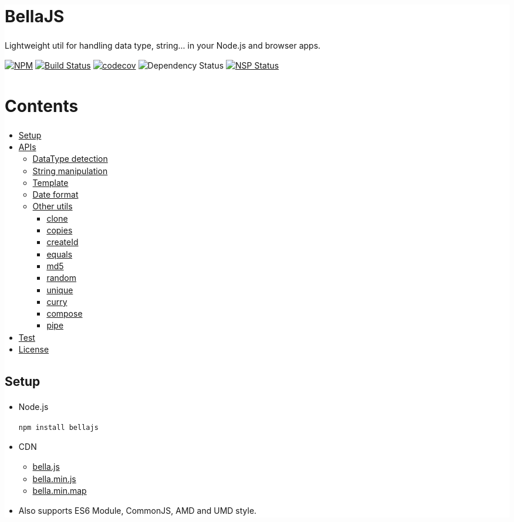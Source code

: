 BellaJS
========

Lightweight util for handling data type, string... in your Node.js and browser apps.

[![NPM](https://badge.fury.io/js/bellajs.svg)](https://badge.fury.io/js/bellajs)
[![Build Status](https://travis-ci.org/ndaidong/bellajs.svg?branch=master)](https://travis-ci.org/ndaidong/bellajs)
[![codecov](https://codecov.io/gh/ndaidong/bellajs/branch/master/graph/badge.svg)](https://codecov.io/gh/ndaidong/bellajs)
![Dependency Status](https://david-dm.org/ndaidong/bellajs.svg)
[![NSP Status](https://nodesecurity.io/orgs/techpush/projects/63f808aa-af9a-44ea-b744-3d6356d5e268/badge)](https://nodesecurity.io/orgs/techpush/projects/63f808aa-af9a-44ea-b744-3d6356d5e268)


# Contents

* [Setup](#setup)
* [APIs](#apis)
  * [DataType detection](#datatype-detection)
  * [String manipulation](#string-manipulation)
  * [Template](#template)
  * [Date format](#date-format)
  * [Other utils](#other-utils)
    * [clone](#cloneanything-val)
    * [copies](#copiesobject-source-object-target-boolean-requirematching-array-excepts)
    * [createId](#createidnumber-length--string-prefix)
    * [equals](#equalsanything-a-anything-b)
    * [md5](#md5string-s)
    * [random](#randomnumber-min--number-max)
    * [unique](#uniquearray-a)
    * [curry](#curryfn)
    * [compose](#composef1-f2-fn)
    * [pipe](#pipef1-f2-fn)
* [Test](#test)
* [License](#license)


## Setup

- Node.js

  ```
  npm install bellajs
  ```

- CDN

  - [bella.js](https://cdn.rawgit.com/ndaidong/bellajs/master/dist/bella.js)
  - [bella.min.js](https://cdn.rawgit.com/ndaidong/bellajs/master/dist/bella.min.js)
  - [bella.min.map](https://cdn.rawgit.com/ndaidong/bellajs/master/dist/bella.min.map)

- Also supports ES6 Module, CommonJS, AMD and UMD style.
